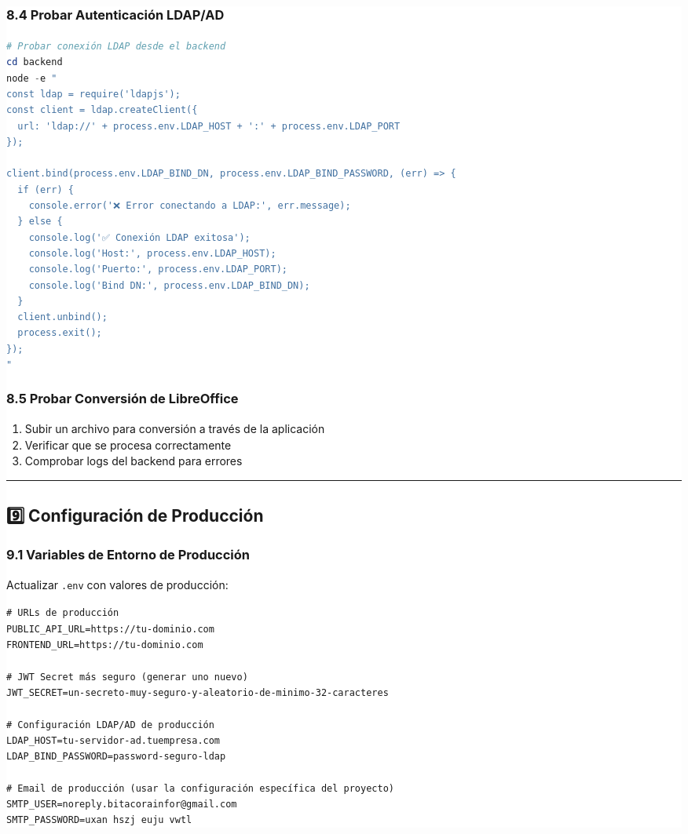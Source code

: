### 8.4 Probar Autenticación LDAP/AD

```powershell
# Probar conexión LDAP desde el backend
cd backend
node -e "
const ldap = require('ldapjs');
const client = ldap.createClient({
  url: 'ldap://' + process.env.LDAP_HOST + ':' + process.env.LDAP_PORT
});

client.bind(process.env.LDAP_BIND_DN, process.env.LDAP_BIND_PASSWORD, (err) => {
  if (err) {
    console.error('❌ Error conectando a LDAP:', err.message);
  } else {
    console.log('✅ Conexión LDAP exitosa');
    console.log('Host:', process.env.LDAP_HOST);
    console.log('Puerto:', process.env.LDAP_PORT);
    console.log('Bind DN:', process.env.LDAP_BIND_DN);
  }
  client.unbind();
  process.exit();
});
"
```

### 8.5 Probar Conversión de LibreOffice

1. Subir un archivo para conversión a través de la aplicación
2. Verificar que se procesa correctamente
3. Comprobar logs del backend para errores

---

## 9️⃣ Configuración de Producción

### 9.1 Variables de Entorno de Producción

Actualizar `.env` con valores de producción:

```properties
# URLs de producción
PUBLIC_API_URL=https://tu-dominio.com
FRONTEND_URL=https://tu-dominio.com

# JWT Secret más seguro (generar uno nuevo)
JWT_SECRET=un-secreto-muy-seguro-y-aleatorio-de-minimo-32-caracteres

# Configuración LDAP/AD de producción
LDAP_HOST=tu-servidor-ad.tuempresa.com
LDAP_BIND_PASSWORD=password-seguro-ldap

# Email de producción (usar la configuración específica del proyecto)
SMTP_USER=noreply.bitacorainfor@gmail.com
SMTP_PASSWORD=uxan hszj euju vwtl
```
